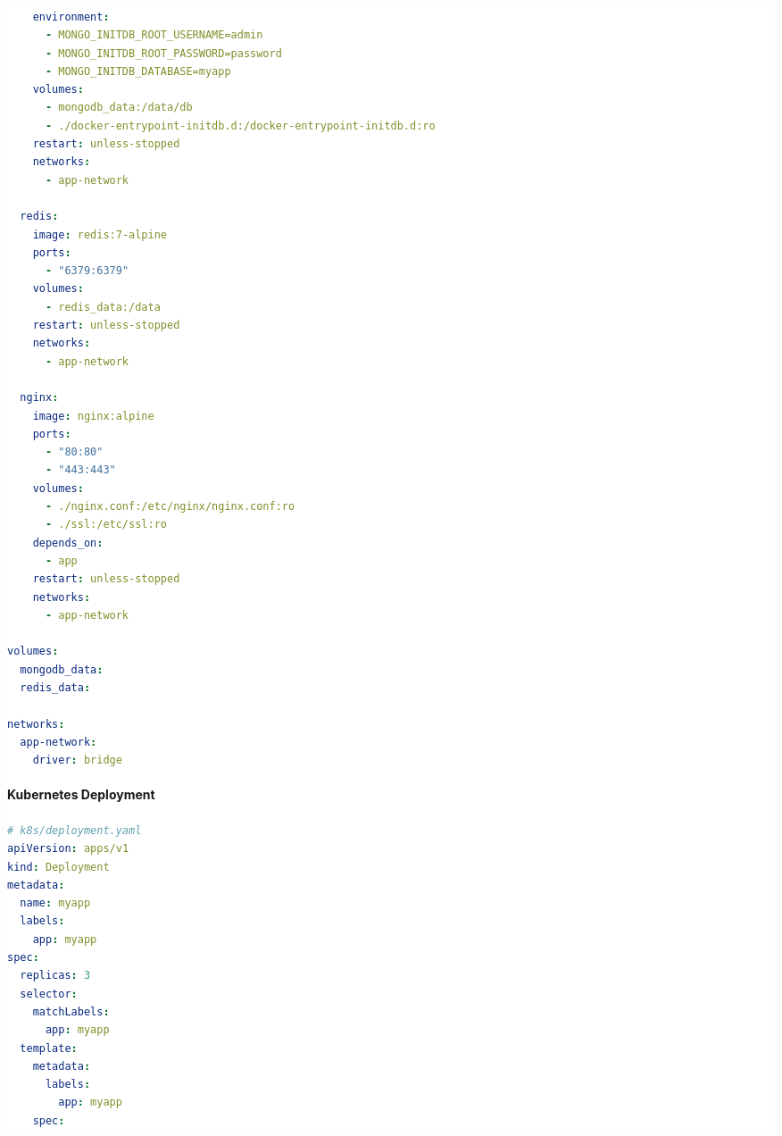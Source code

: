 ```yaml
    environment:
      - MONGO_INITDB_ROOT_USERNAME=admin
      - MONGO_INITDB_ROOT_PASSWORD=password
      - MONGO_INITDB_DATABASE=myapp
    volumes:
      - mongodb_data:/data/db
      - ./docker-entrypoint-initdb.d:/docker-entrypoint-initdb.d:ro
    restart: unless-stopped
    networks:
      - app-network

  redis:
    image: redis:7-alpine
    ports:
      - "6379:6379"
    volumes:
      - redis_data:/data
    restart: unless-stopped
    networks:
      - app-network

  nginx:
    image: nginx:alpine
    ports:
      - "80:80"
      - "443:443"
    volumes:
      - ./nginx.conf:/etc/nginx/nginx.conf:ro
      - ./ssl:/etc/ssl:ro
    depends_on:
      - app
    restart: unless-stopped
    networks:
      - app-network

volumes:
  mongodb_data:
  redis_data:

networks:
  app-network:
    driver: bridge
```

#### Kubernetes Deployment
```yaml
# k8s/deployment.yaml
apiVersion: apps/v1
kind: Deployment
metadata:
  name: myapp
  labels:
    app: myapp
spec:
  replicas: 3
  selector:
    matchLabels:
      app: myapp
  template:
    metadata:
      labels:
        app: myapp
    spec:
```